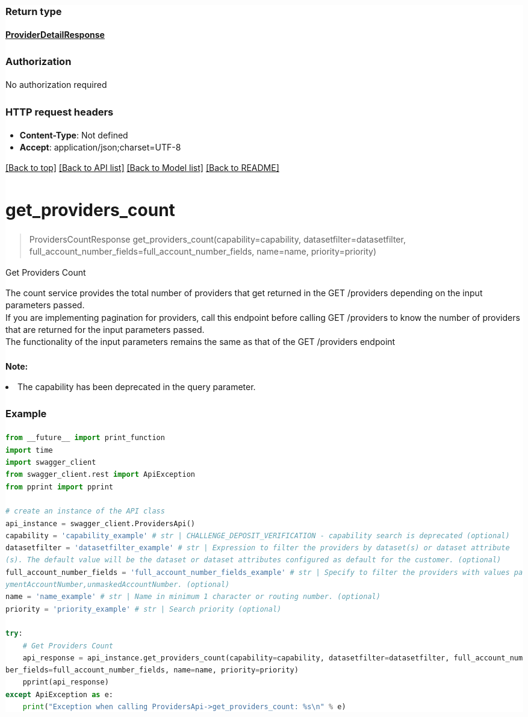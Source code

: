 ### Return type

[**ProviderDetailResponse**](ProviderDetailResponse.md)

### Authorization

No authorization required

### HTTP request headers

 - **Content-Type**: Not defined
 - **Accept**: application/json;charset=UTF-8

[[Back to top]](#) [[Back to API list]](../README.md#documentation-for-api-endpoints) [[Back to Model list]](../README.md#documentation-for-models) [[Back to README]](../README.md)

# **get_providers_count**
> ProvidersCountResponse get_providers_count(capability=capability, datasetfilter=datasetfilter, full_account_number_fields=full_account_number_fields, name=name, priority=priority)

Get Providers Count

The count service provides the total number of providers that get returned in the GET /providers depending on the input parameters passed.<br>If you are implementing pagination for providers, call this endpoint before calling GET /providers to know the number of providers that are returned for the input parameters passed.<br>The functionality of the input parameters remains the same as that of the GET /providers endpoint<br><br><b>Note:</b> <li>The capability has been deprecated in the query parameter.</li>

### Example
```python
from __future__ import print_function
import time
import swagger_client
from swagger_client.rest import ApiException
from pprint import pprint

# create an instance of the API class
api_instance = swagger_client.ProvidersApi()
capability = 'capability_example' # str | CHALLENGE_DEPOSIT_VERIFICATION - capability search is deprecated (optional)
datasetfilter = 'datasetfilter_example' # str | Expression to filter the providers by dataset(s) or dataset attribute(s). The default value will be the dataset or dataset attributes configured as default for the customer. (optional)
full_account_number_fields = 'full_account_number_fields_example' # str | Specify to filter the providers with values paymentAccountNumber,unmaskedAccountNumber. (optional)
name = 'name_example' # str | Name in minimum 1 character or routing number. (optional)
priority = 'priority_example' # str | Search priority (optional)

try:
    # Get Providers Count
    api_response = api_instance.get_providers_count(capability=capability, datasetfilter=datasetfilter, full_account_number_fields=full_account_number_fields, name=name, priority=priority)
    pprint(api_response)
except ApiException as e:
    print("Exception when calling ProvidersApi->get_providers_count: %s\n" % e)
```

